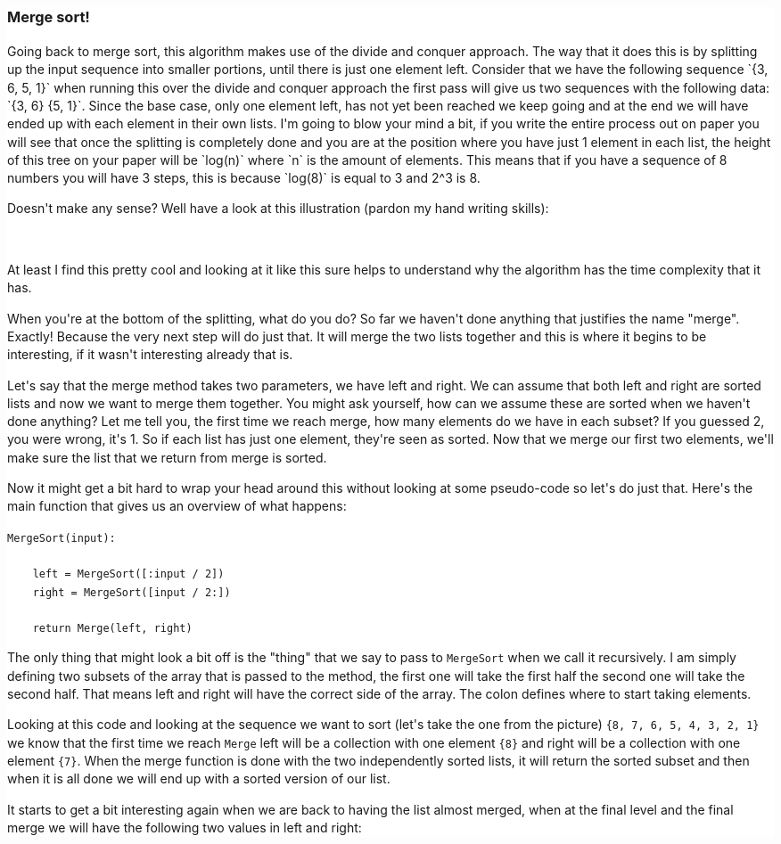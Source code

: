<h3>Merge sort!</h3>
Going back to merge sort, this algorithm makes use of the divide and conquer approach. The way that it does this is by splitting up the input sequence into smaller portions, until there is just one element left. Consider that we have the following sequence `{3, 6, 5, 1}` when running this over the divide and conquer approach the first pass will give us two sequences with the following data: `{3, 6} {5, 1}`. Since the base case, only one element left, has not yet been reached we keep going and at the end we will have ended up with each element in their own lists. I'm going to blow your mind a bit, if you write the entire process out on paper you will see that once the splitting is completely done and you are at the position where you have just 1 element in each list, the height of this tree on your paper will be `log(n)` where `n` is the amount of elements. This means that if you have a sequence of 8 numbers you will have 3 steps, this is because `log(8)` is equal to 3 and 2^3 is 8.

Doesn't make any sense? Well have a look at this illustration (pardon my hand writing skills):

<img src="http://cdn.filipekberg.se/fekberg-blog/wp-content/uploads/2014/02/MergeSort-1.png" alt="" />

<img src="http://cdn.filipekberg.se/fekberg-blog/wp-content/uploads/2013/02/UmpOi.gif" alt="" />

At least I find this pretty cool and looking at it like this sure helps to understand why the algorithm has the time complexity that it has.

When you're at the bottom of the splitting, what do you do? So far we haven't done anything that justifies the name "merge". Exactly! Because the very next step will do just that. It will merge the two lists together and this is where it begins to be interesting, if it wasn't interesting already that is.

Let's say that the merge method takes two parameters, we have left and right. We can assume that both left and right are sorted lists and now we want to merge them together. You might ask yourself, how can we assume these are sorted when we haven't done anything? Let me tell you, the first time we reach merge, how many elements do we have in each subset? If you guessed 2, you were wrong, it's 1. So if each list has just one element, they're seen as sorted. Now that we merge our first two elements, we'll make sure the list that we return from merge is sorted.

Now it might get a bit hard to wrap your head around this without looking at some pseudo-code so let's do just that. Here's the main function that gives us an overview of what happens:

	MergeSort(input):
	    
	    left = MergeSort([:input / 2])
	    right = MergeSort([input / 2:])

	    return Merge(left, right)

The only thing that might look a bit off is the "thing" that we say to pass to `MergeSort` when we call it recursively. I am simply defining two subsets of the array that is passed to the method, the first one will take the first half the second one will take the second half. That means left and right will have the correct side of the array. The colon defines where to start taking elements.

Looking at this code and looking at the sequence we want to sort (let's take the one from the picture) `{8, 7, 6, 5, 4, 3, 2, 1}` we know that the first time we reach `Merge` left will be a collection with one element `{8}` and right will be a collection with one element `{7}`. When the merge function is done with the two independently sorted lists, it will return the sorted subset and then when it is all done we will end up with a sorted version of our list.

It starts to get a bit interesting again when we are back to having the list almost merged, when at the final level and the final merge we will have the following two values in left and right:
